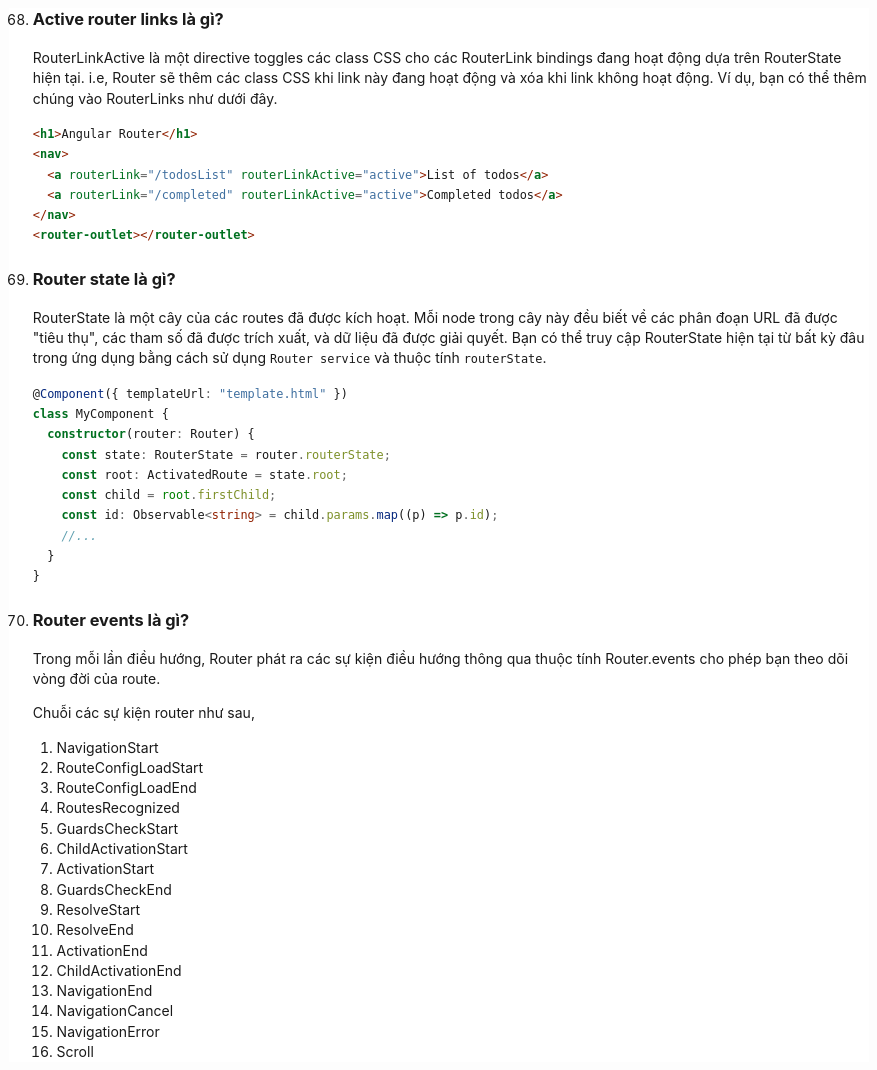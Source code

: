 68. ### Active router links là gì?

    RouterLinkActive là một directive toggles các class CSS cho các RouterLink bindings đang hoạt động dựa trên RouterState hiện tại. i.e, Router sẽ thêm các class CSS khi link này đang hoạt động và xóa khi link không hoạt động. Ví dụ, bạn có thể thêm chúng vào RouterLinks như dưới đây.

    ```html
    <h1>Angular Router</h1>
    <nav>
      <a routerLink="/todosList" routerLinkActive="active">List of todos</a>
      <a routerLink="/completed" routerLinkActive="active">Completed todos</a>
    </nav>
    <router-outlet></router-outlet>
    ```

69. ### Router state là gì?

    RouterState là một cây của các routes đã được kích hoạt. Mỗi node trong cây này đều biết về các phân đoạn URL đã được "tiêu thụ", các tham số đã được trích xuất, và dữ liệu đã được giải quyết. Bạn có thể truy cập RouterState hiện tại từ bất kỳ đâu trong ứng dụng bằng cách sử dụng `Router service` và thuộc tính `routerState`.

    ```typescript
    @Component({ templateUrl: "template.html" })
    class MyComponent {
      constructor(router: Router) {
        const state: RouterState = router.routerState;
        const root: ActivatedRoute = state.root;
        const child = root.firstChild;
        const id: Observable<string> = child.params.map((p) => p.id);
        //...
      }
    }
    ```

70. ### Router events là gì?

    Trong mỗi lần điều hướng, Router phát ra các sự kiện điều hướng thông qua thuộc tính Router.events cho phép bạn theo dõi vòng đời của route.

    Chuỗi các sự kiện router như sau,

    1. NavigationStart
    2. RouteConfigLoadStart
    3. RouteConfigLoadEnd
    4. RoutesRecognized
    5. GuardsCheckStart
    6. ChildActivationStart
    7. ActivationStart
    8. GuardsCheckEnd
    9. ResolveStart
    10. ResolveEnd
    11. ActivationEnd
    12. ChildActivationEnd
    13. NavigationEnd
    14. NavigationCancel
    15. NavigationError
    16. Scroll
